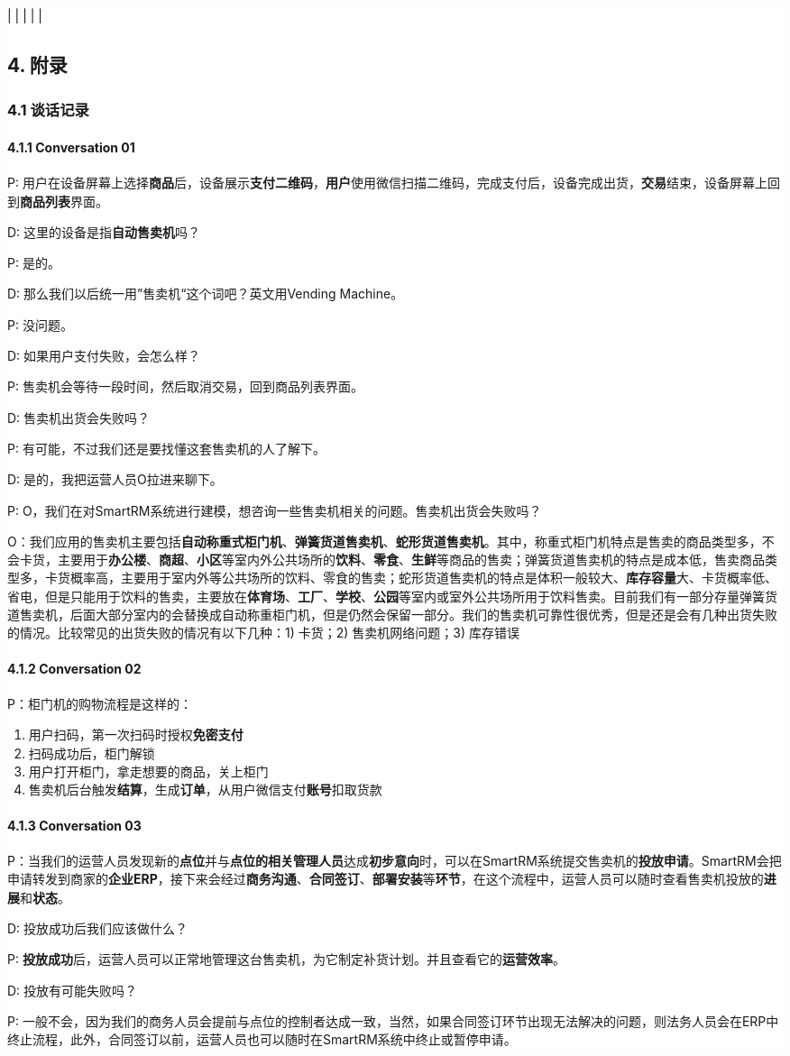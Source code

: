 |      |              |                         |                            |



## 4. 附录

### 4.1 谈话记录

#### 4.1.1 Conversation 01

P: 用户在设备屏幕上选择**商品**后，设备展示**支付二维码**，**用户**使用微信扫描二维码，完成支付后，设备完成出货，**交易**结束，设备屏幕上回到**商品列表**界面。

D: 这里的设备是指**自动售卖机**吗？

P: 是的。

D: 那么我们以后统一用”售卖机“这个词吧？英文用Vending Machine。

P: 没问题。

D: 如果用户支付失败，会怎么样？

P: 售卖机会等待一段时间，然后取消交易，回到商品列表界面。

D: 售卖机出货会失败吗？

P: 有可能，不过我们还是要找懂这套售卖机的人了解下。

D: 是的，我把运营人员O拉进来聊下。

P: O，我们在对SmartRM系统进行建模，想咨询一些售卖机相关的问题。售卖机出货会失败吗？

O：我们应用的售卖机主要包括**自动称重式柜门机**、**弹簧货道售卖机**、**蛇形货道售卖机**。其中，称重式柜门机特点是售卖的商品类型多，不会卡货，主要用于**办公楼**、**商超**、**小区**等室内外公共场所的**饮料**、**零食**、**生鲜**等商品的售卖；弹簧货道售卖机的特点是成本低，售卖商品类型多，卡货概率高，主要用于室内外等公共场所的饮料、零食的售卖；蛇形货道售卖机的特点是体积一般较大、**库存容量**大、卡货概率低、省电，但是只能用于饮料的售卖，主要放在**体育场**、**工厂**、**学校**、**公园**等室内或室外公共场所用于饮料售卖。目前我们有一部分存量弹簧货道售卖机，后面大部分室内的会替换成自动称重柜门机，但是仍然会保留一部分。我们的售卖机可靠性很优秀，但是还是会有几种出货失败的情况。比较常见的出货失败的情况有以下几种：1) 卡货；2) 售卖机网络问题；3) 库存错误

#### 4.1.2 Conversation 02

P：柜门机的购物流程是这样的：

1. 用户扫码，第一次扫码时授权**免密支付**
2. 扫码成功后，柜门解锁
3. 用户打开柜门，拿走想要的商品，关上柜门
4. 售卖机后台触发**结算**，生成**订单**，从用户微信支付**账号**扣取货款

#### 4.1.3 Conversation 03

P：当我们的运营人员发现新的**点位**并与**点位的相关管理人员**达成**初步意向**时，可以在SmartRM系统提交售卖机的**投放申请**。SmartRM会把申请转发到商家的**企业ERP**，接下来会经过**商务沟通**、**合同签订**、**部署安装**等**环节**，在这个流程中，运营人员可以随时查看售卖机投放的**进展**和**状态**。

D: 投放成功后我们应该做什么？

P: **投放成功**后，运营人员可以正常地管理这台售卖机，为它制定补货计划。并且查看它的**运营效率**。

D: 投放有可能失败吗？

P: 一般不会，因为我们的商务人员会提前与点位的控制者达成一致，当然，如果合同签订环节出现无法解决的问题，则法务人员会在ERP中终止流程，此外，合同签订以前，运营人员也可以随时在SmartRM系统中终止或暂停申请。
